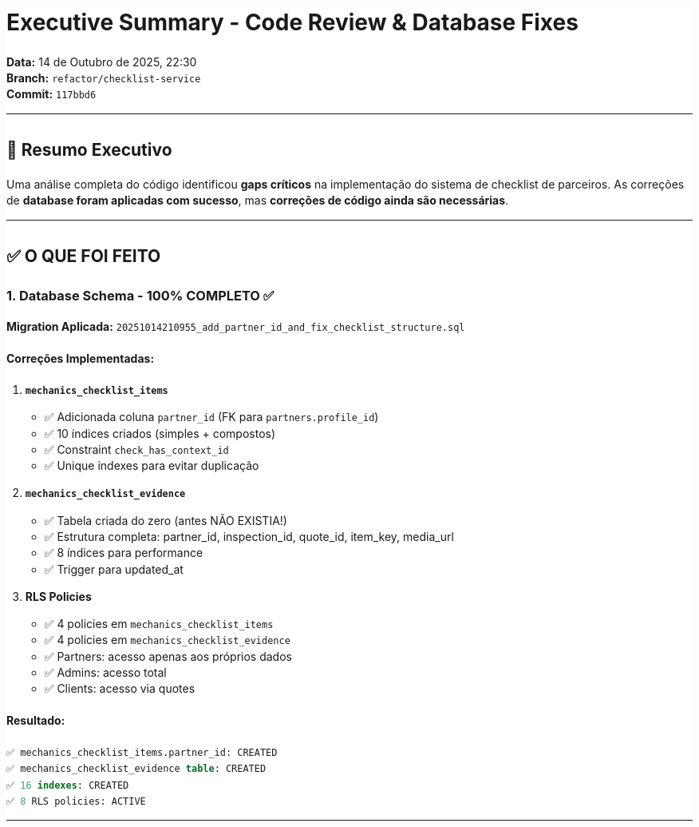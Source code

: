 # Executive Summary - Code Review & Database Fixes

**Data:** 14 de Outubro de 2025, 22:30  
**Branch:** `refactor/checklist-service`  
**Commit:** `117bbd6`

---

## 🎯 Resumo Executivo

Uma análise completa do código identificou **gaps críticos** na implementação do sistema de checklist de parceiros. As correções de **database foram aplicadas com sucesso**, mas **correções de código ainda são necessárias**.

---

## ✅ O QUE FOI FEITO

### 1. Database Schema - **100% COMPLETO** ✅

**Migration Aplicada:** `20251014210955_add_partner_id_and_fix_checklist_structure.sql`

#### Correções Implementadas:

1. **`mechanics_checklist_items`**
   - ✅ Adicionada coluna `partner_id` (FK para `partners.profile_id`)
   - ✅ 10 índices criados (simples + compostos)
   - ✅ Constraint `check_has_context_id`
   - ✅ Unique indexes para evitar duplicação

2. **`mechanics_checklist_evidence`**
   - ✅ Tabela criada do zero (antes NÃO EXISTIA!)
   - ✅ Estrutura completa: partner_id, inspection_id, quote_id, item_key, media_url
   - ✅ 8 índices para performance
   - ✅ Trigger para updated_at

3. **RLS Policies**
   - ✅ 4 policies em `mechanics_checklist_items`
   - ✅ 4 policies em `mechanics_checklist_evidence`
   - ✅ Partners: acesso apenas aos próprios dados
   - ✅ Admins: acesso total
   - ✅ Clients: acesso via quotes

#### Resultado:
```sql
✅ mechanics_checklist_items.partner_id: CREATED
✅ mechanics_checklist_evidence table: CREATED
✅ 16 indexes: CREATED
✅ 8 RLS policies: ACTIVE
```

---
